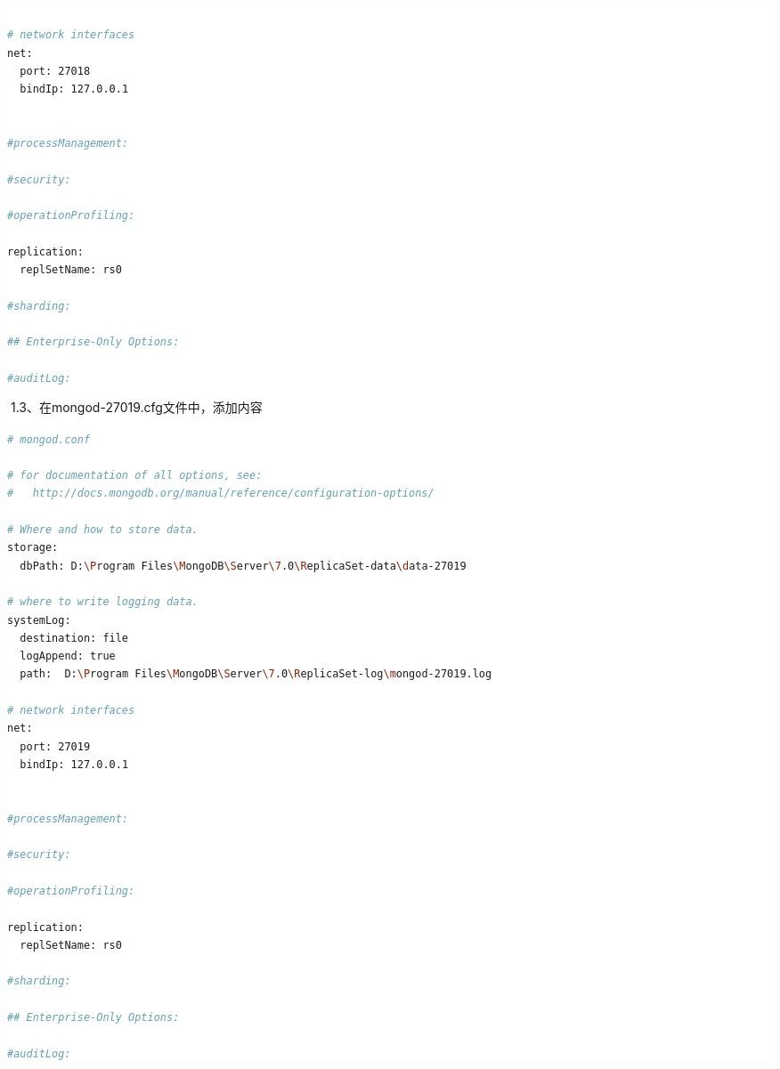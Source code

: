 ``` bash

# network interfaces
net:
  port: 27018
  bindIp: 127.0.0.1


#processManagement:

#security:

#operationProfiling:

replication:
  replSetName: rs0

#sharding:

## Enterprise-Only Options:

#auditLog:


```

​ 1.3、在mongod-27019.cfg文件中，添加内容
``` bash
# mongod.conf

# for documentation of all options, see:
#   http://docs.mongodb.org/manual/reference/configuration-options/

# Where and how to store data.
storage:
  dbPath: D:\Program Files\MongoDB\Server\7.0\ReplicaSet-data\data-27019

# where to write logging data.
systemLog:
  destination: file
  logAppend: true
  path:  D:\Program Files\MongoDB\Server\7.0\ReplicaSet-log\mongod-27019.log

# network interfaces
net:
  port: 27019
  bindIp: 127.0.0.1


#processManagement:

#security:

#operationProfiling:

replication:
  replSetName: rs0

#sharding:

## Enterprise-Only Options:

#auditLog:


```